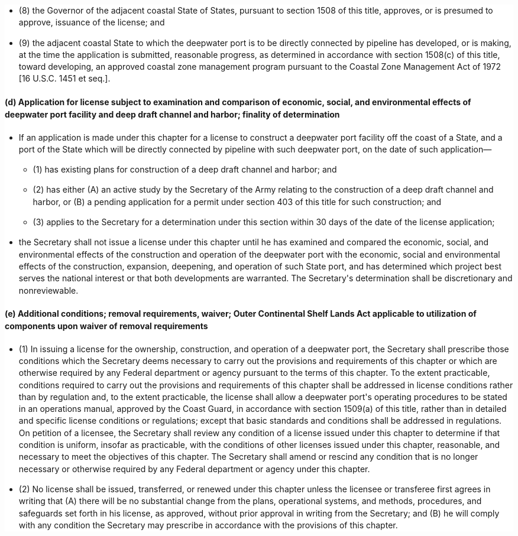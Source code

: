   * (8) the Governor of the adjacent coastal State of States, pursuant to section 1508 of this title, approves, or is presumed to approve, issuance of the license; and

  * (9) the adjacent coastal State to which the deepwater port is to be directly connected by pipeline has developed, or is making, at the time the application is submitted, reasonable progress, as determined in accordance with section 1508(c) of this title, toward developing, an approved coastal zone management program pursuant to the Coastal Zone Management Act of 1972 [16 U.S.C. 1451 et seq.].

#### (d) Application for license subject to examination and comparison of economic, social, and environmental effects of deepwater port facility and deep draft channel and harbor; finality of determination
* If an application is made under this chapter for a license to construct a deepwater port facility off the coast of a State, and a port of the State which will be directly connected by pipeline with such deepwater port, on the date of such application—

  * (1) has existing plans for construction of a deep draft channel and harbor; and

  * (2) has either (A) an active study by the Secretary of the Army relating to the construction of a deep draft channel and harbor, or (B) a pending application for a permit under section 403 of this title for such construction; and

  * (3) applies to the Secretary for a determination under this section within 30 days of the date of the license application;


* the Secretary shall not issue a license under this chapter until he has examined and compared the economic, social, and environmental effects of the construction and operation of the deepwater port with the economic, social and environmental effects of the construction, expansion, deepening, and operation of such State port, and has determined which project best serves the national interest or that both developments are warranted. The Secretary's determination shall be discretionary and nonreviewable.

#### (e) Additional conditions; removal requirements, waiver; Outer Continental Shelf Lands Act applicable to utilization of components upon waiver of removal requirements
* (1) In issuing a license for the ownership, construction, and operation of a deepwater port, the Secretary shall prescribe those conditions which the Secretary deems necessary to carry out the provisions and requirements of this chapter or which are otherwise required by any Federal department or agency pursuant to the terms of this chapter. To the extent practicable, conditions required to carry out the provisions and requirements of this chapter shall be addressed in license conditions rather than by regulation and, to the extent practicable, the license shall allow a deepwater port's operating procedures to be stated in an operations manual, approved by the Coast Guard, in accordance with section 1509(a) of this title, rather than in detailed and specific license conditions or regulations; except that basic standards and conditions shall be addressed in regulations. On petition of a licensee, the Secretary shall review any condition of a license issued under this chapter to determine if that condition is uniform, insofar as practicable, with the conditions of other licenses issued under this chapter, reasonable, and necessary to meet the objectives of this chapter. The Secretary shall amend or rescind any condition that is no longer necessary or otherwise required by any Federal department or agency under this chapter.

* (2) No license shall be issued, transferred, or renewed under this chapter unless the licensee or transferee first agrees in writing that (A) there will be no substantial change from the plans, operational systems, and methods, procedures, and safeguards set forth in his license, as approved, without prior approval in writing from the Secretary; and (B) he will comply with any condition the Secretary may prescribe in accordance with the provisions of this chapter.
